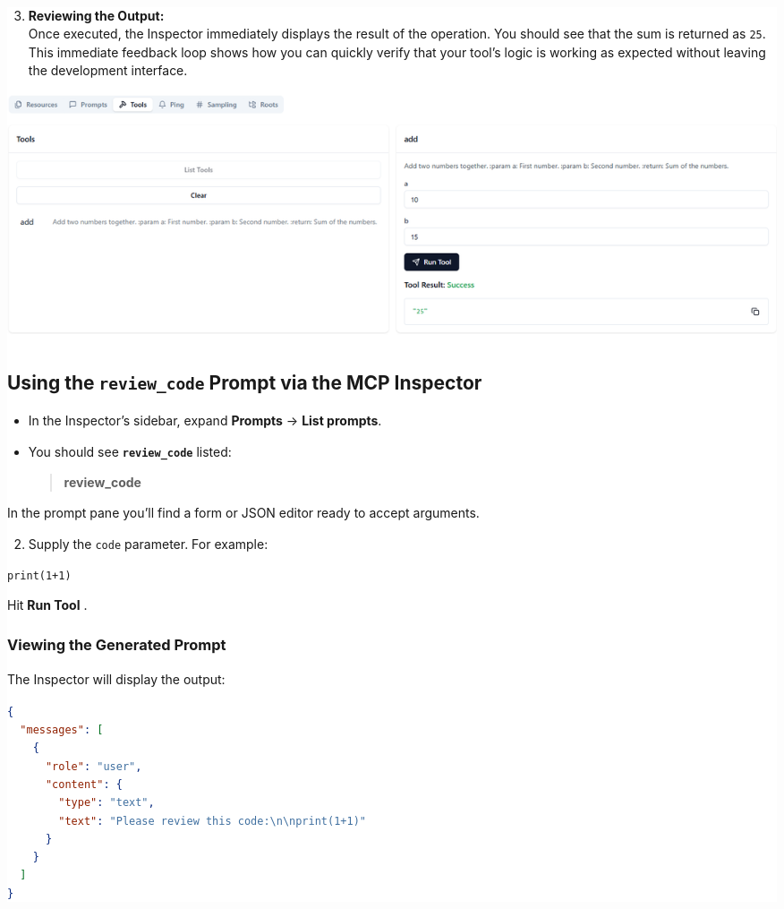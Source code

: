 
3. **Reviewing the Output:**  
   Once executed, the Inspector immediately displays the result of the operation. You should see that the sum is returned as `25`.  
   This immediate feedback loop shows how you can quickly verify that your tool’s logic is working as expected without leaving the development interface.

![](./../assets/images/posts/2025-01-02-Simple-MCP-Server-with-Python/2025-04-18-09-58-44.png)

##   Using the `review_code` Prompt via the MCP Inspector

- In the Inspector’s sidebar, expand **Prompts** → **List prompts**.  

- You should see **`review_code`** listed:

  > **review_code**  

In the prompt pane you’ll find a form or JSON editor ready to accept arguments.  

2. Supply the `code` parameter.
   For example:

```
print(1+1)
```

Hit **Run Tool** .

### Viewing the Generated Prompt

The Inspector will display the output:

```json
{
  "messages": [
    {
      "role": "user",
      "content": {
        "type": "text",
        "text": "Please review this code:\n\nprint(1+1)"
      }
    }
  ]
}
```
